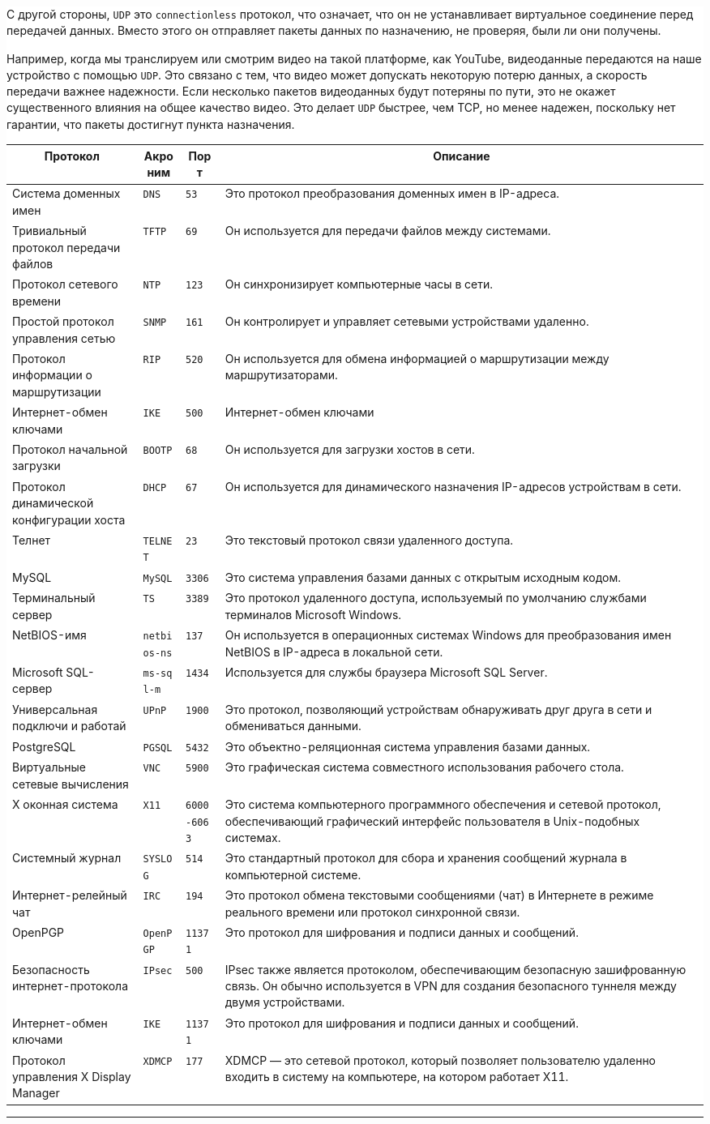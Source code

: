 С другой стороны, `UDP` это `connectionless` протокол, что означает, что он не устанавливает виртуальное соединение перед передачей данных. Вместо этого он отправляет пакеты данных по назначению, не проверяя, были ли они получены.

Например, когда мы транслируем или смотрим видео на такой платформе, как YouTube, видеоданные передаются на наше устройство с помощью `UDP`. Это связано с тем, что видео может допускать некоторую потерю данных, а скорость передачи важнее надежности. Если несколько пакетов видеоданных будут потеряны по пути, это не окажет существенного влияния на общее качество видео. Это делает `UDP` быстрее, чем TCP, но менее надежен, поскольку нет гарантии, что пакеты достигнут пункта назначения.

|**Протокол**|**Акроним**|**Порт**|**Описание**|
|---|---|---|---|
|Система доменных имен|`DNS`|`53`|Это протокол преобразования доменных имен в IP-адреса.|
|Тривиальный протокол передачи файлов|`TFTP`|`69`|Он используется для передачи файлов между системами.|
|Протокол сетевого времени|`NTP`|`123`|Он синхронизирует компьютерные часы в сети.|
|Простой протокол управления сетью|`SNMP`|`161`|Он контролирует и управляет сетевыми устройствами удаленно.|
|Протокол информации о маршрутизации|`RIP`|`520`|Он используется для обмена информацией о маршрутизации между маршрутизаторами.|
|Интернет-обмен ключами|`IKE`|`500`|Интернет-обмен ключами|
|Протокол начальной загрузки|`BOOTP`|`68`|Он используется для загрузки хостов в сети.|
|Протокол динамической конфигурации хоста|`DHCP`|`67`|Он используется для динамического назначения IP-адресов устройствам в сети.|
|Телнет|`TELNET`|`23`|Это текстовый протокол связи удаленного доступа.|
|MySQL|`MySQL`|`3306`|Это система управления базами данных с открытым исходным кодом.|
|Терминальный сервер|`TS`|`3389`|Это протокол удаленного доступа, используемый по умолчанию службами терминалов Microsoft Windows.|
|NetBIOS-имя|`netbios-ns`|`137`|Он используется в операционных системах Windows для преобразования имен NetBIOS в IP-адреса в локальной сети.|
|Microsoft SQL-сервер|`ms-sql-m`|`1434`|Используется для службы браузера Microsoft SQL Server.|
|Универсальная подключи и работай|`UPnP`|`1900`|Это протокол, позволяющий устройствам обнаруживать друг друга в сети и обмениваться данными.|
|PostgreSQL|`PGSQL`|`5432`|Это объектно-реляционная система управления базами данных.|
|Виртуальные сетевые вычисления|`VNC`|`5900`|Это графическая система совместного использования рабочего стола.|
|X оконная система|`X11`|`6000-6063`|Это система компьютерного программного обеспечения и сетевой протокол, обеспечивающий графический интерфейс пользователя в Unix-подобных системах.|
|Системный журнал|`SYSLOG`|`514`|Это стандартный протокол для сбора и хранения сообщений журнала в компьютерной системе.|
|Интернет-релейный чат|`IRC`|`194`|Это протокол обмена текстовыми сообщениями (чат) в Интернете в режиме реального времени или протокол синхронной связи.|
|OpenPGP|`OpenPGP`|`11371`|Это протокол для шифрования и подписи данных и сообщений.|
|Безопасность интернет-протокола|`IPsec`|`500`|IPsec также является протоколом, обеспечивающим безопасную зашифрованную связь. Он обычно используется в VPN для создания безопасного туннеля между двумя устройствами.|
|Интернет-обмен ключами|`IKE`|`11371`|Это протокол для шифрования и подписи данных и сообщений.|
|Протокол управления X Display Manager|`XDMCP`|`177`|XDMCP — это сетевой протокол, который позволяет пользователю удаленно входить в систему на компьютере, на котором работает X11.|

---